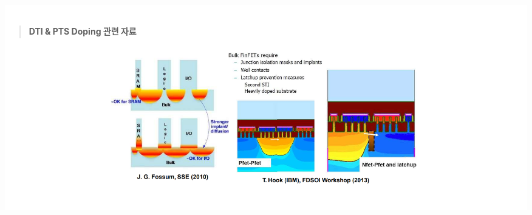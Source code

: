&nbsp;

> **DTI & PTS Doping 관련 자료**  

<div align="center">
  <img src="/assets/images/finfet/46.png" width="60%" height="60%" alt=""/>
  <p><em></em></p>
</div>

&nbsp;